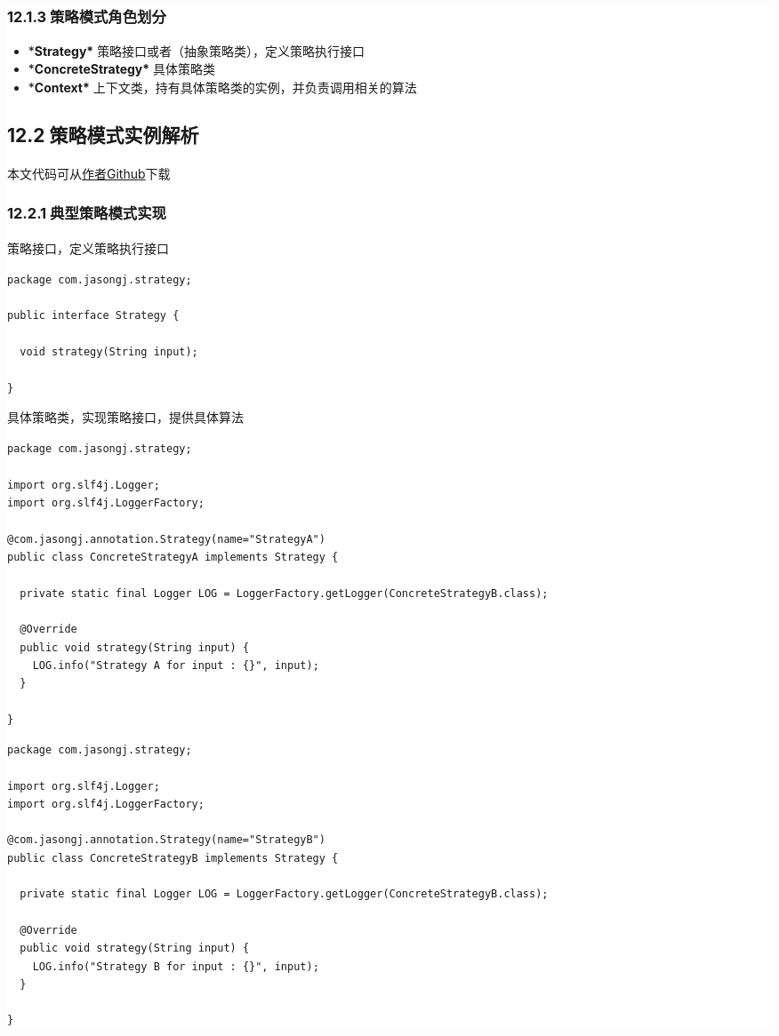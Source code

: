 ### 12.1.3 策略模式角色划分

- ***Strategy\*** 策略接口或者（抽象策略类），定义策略执行接口
- ***ConcreteStrategy\*** 具体策略类
- ***Context\*** 上下文类，持有具体策略类的实例，并负责调用相关的算法

## 12.2 策略模式实例解析

本文代码可从[作者Github](https://github.com/habren/JavaDesignPattern/tree/master/StrategyPattern/src/main)下载

### 12.2.1 典型策略模式实现

策略接口，定义策略执行接口

```
package com.jasongj.strategy;

public interface Strategy {

  void strategy(String input);

}
```



具体策略类，实现策略接口，提供具体算法

```
package com.jasongj.strategy;

import org.slf4j.Logger;
import org.slf4j.LoggerFactory;

@com.jasongj.annotation.Strategy(name="StrategyA")
public class ConcreteStrategyA implements Strategy {

  private static final Logger LOG = LoggerFactory.getLogger(ConcreteStrategyB.class);

  @Override
  public void strategy(String input) {
    LOG.info("Strategy A for input : {}", input);
  }

}
```



```
package com.jasongj.strategy;

import org.slf4j.Logger;
import org.slf4j.LoggerFactory;

@com.jasongj.annotation.Strategy(name="StrategyB")
public class ConcreteStrategyB implements Strategy {

  private static final Logger LOG = LoggerFactory.getLogger(ConcreteStrategyB.class);

  @Override
  public void strategy(String input) {
    LOG.info("Strategy B for input : {}", input);
  }

}
```
